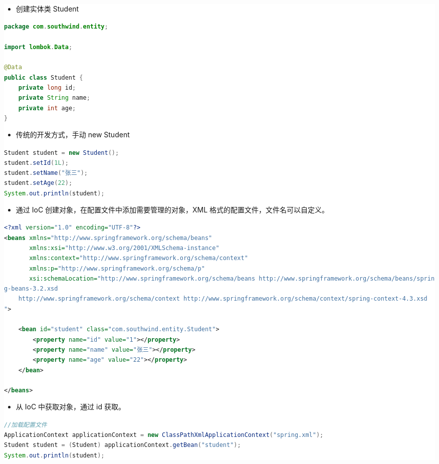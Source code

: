 - 创建实体类 Student

```java
package com.southwind.entity;

import lombok.Data;

@Data
public class Student {
    private long id;
    private String name;
    private int age;
}
```

- 传统的开发方式，手动 new Student

```java
Student student = new Student();
student.setId(1L);
student.setName("张三");
student.setAge(22);
System.out.println(student);
```

- 通过 IoC 创建对象，在配置文件中添加需要管理的对象，XML 格式的配置文件，文件名可以自定义。

```xml
<?xml version="1.0" encoding="UTF-8"?>
<beans xmlns="http://www.springframework.org/schema/beans"
       xmlns:xsi="http://www.w3.org/2001/XMLSchema-instance"
       xmlns:context="http://www.springframework.org/schema/context"
       xmlns:p="http://www.springframework.org/schema/p"
       xsi:schemaLocation="http://www.springframework.org/schema/beans http://www.springframework.org/schema/beans/spring-beans-3.2.xsd
	http://www.springframework.org/schema/context http://www.springframework.org/schema/context/spring-context-4.3.xsd
">

    <bean id="student" class="com.southwind.entity.Student">
        <property name="id" value="1"></property>
        <property name="name" value="张三"></property>
        <property name="age" value="22"></property>
    </bean>

</beans>
```

- 从 IoC 中获取对象，通过 id 获取。

```java
//加载配置文件
ApplicationContext applicationContext = new ClassPathXmlApplicationContext("spring.xml");
Student student = (Student) applicationContext.getBean("student");
System.out.println(student);
```
